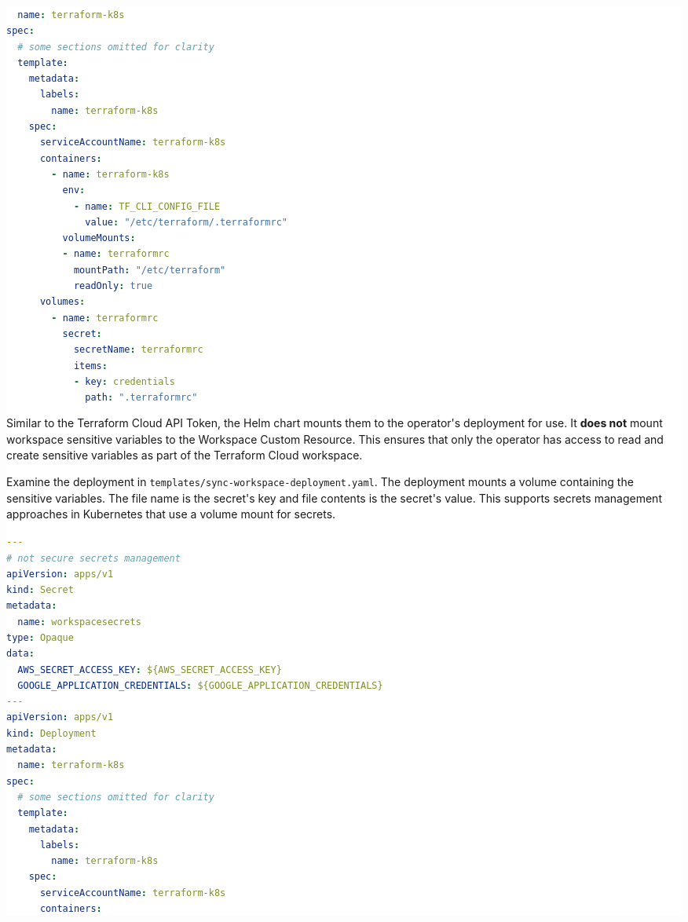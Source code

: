 ```yaml
  name: terraform-k8s
spec:
  # some sections omitted for clarity
  template:
    metadata:
      labels:
        name: terraform-k8s
    spec:
      serviceAccountName: terraform-k8s
      containers:
        - name: terraform-k8s
          env:
            - name: TF_CLI_CONFIG_FILE
              value: "/etc/terraform/.terraformrc"
          volumeMounts:
          - name: terraformrc
            mountPath: "/etc/terraform"
            readOnly: true
      volumes:
        - name: terraformrc
          secret:
            secretName: terraformrc
            items:
            - key: credentials
              path: ".terraformrc"
```

Similar to the Terraform Cloud API Token, the Helm chart mounts
them to the operator's deployment for use. It __does not__ mount workspace
sensitive variables to the Workspace Custom Resource. This ensures that only the operator
has access to read and create sensitive variables as part of the Terraform Cloud
workspace.

Examine the deployment in `templates/sync-workspace-deployment.yaml`. The
deployment mounts a volume containing the sensitive variables. The file
name is the secret's key and file contents is the secret's value. This
supports secrets management approaches in Kubernetes that use a volume mount for
secrets.

```yaml
---
# not secure secrets management
apiVersion: apps/v1
kind: Secret
metadata:
  name: workspacesecrets
type: Opaque
data:
  AWS_SECRET_ACCESS_KEY: ${AWS_SECRET_ACCESS_KEY}
  GOOGLE_APPLICATION_CREDENTIALS: ${GOOGLE_APPLICATION_CREDENTIALS}
---
apiVersion: apps/v1
kind: Deployment
metadata:
  name: terraform-k8s
spec:
  # some sections omitted for clarity
  template:
    metadata:
      labels:
        name: terraform-k8s
    spec:
      serviceAccountName: terraform-k8s
      containers:
```
